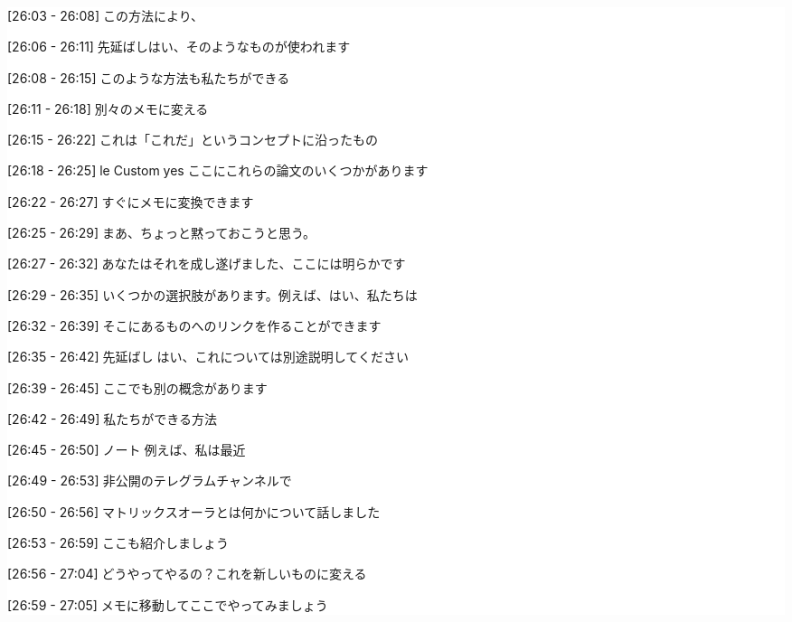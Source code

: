 [26:03 - 26:08]
この方法により、

[26:06 - 26:11]
先延ばしはい、そのようなものが使われます

[26:08 - 26:15]
このような方法も私たちができる

[26:11 - 26:18]
別々のメモに変える

[26:15 - 26:22]
これは「これだ」というコンセプトに沿ったもの

[26:18 - 26:25]
le Custom yes ここにこれらの論文のいくつかがあります

[26:22 - 26:27]
すぐにメモに変換できます

[26:25 - 26:29]
まあ、ちょっと黙っておこうと思う。

[26:27 - 26:32]
あなたはそれを成し遂げました、ここには明らかです

[26:29 - 26:35]
いくつかの選択肢があります。例えば、はい、私たちは

[26:32 - 26:39]
そこにあるものへのリンクを作ることができます

[26:35 - 26:42]
先延ばし はい、これについては別途説明してください

[26:39 - 26:45]
ここでも別の概念があります

[26:42 - 26:49]
私たちができる方法

[26:45 - 26:50]
ノート 例えば、私は最近

[26:49 - 26:53]
非公開のテレグラムチャンネルで

[26:50 - 26:56]
マトリックスオーラとは何かについて話しました

[26:53 - 26:59]
ここも紹介しましょう

[26:56 - 27:04]
どうやってやるの？これを新しいものに変える

[26:59 - 27:05]
メモに移動してここでやってみましょう
